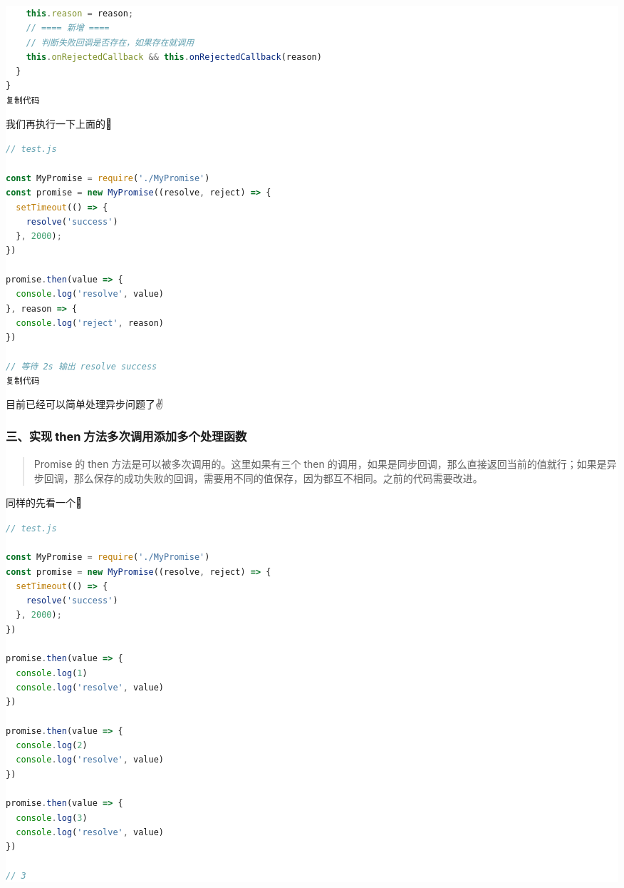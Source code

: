 ```js
    this.reason = reason;
    // ==== 新增 ====
    // 判断失败回调是否存在，如果存在就调用
    this.onRejectedCallback && this.onRejectedCallback(reason)
  }
}
复制代码
```

我们再执行一下上面的🌰

```js
// test.js

const MyPromise = require('./MyPromise')
const promise = new MyPromise((resolve, reject) => {
  setTimeout(() => {
    resolve('success')
  }, 2000); 
})

promise.then(value => {
  console.log('resolve', value)
}, reason => {
  console.log('reject', reason)
})

// 等待 2s 输出 resolve success
复制代码
```

目前已经可以简单处理异步问题了✌️

### 三、实现 then 方法多次调用添加多个处理函数

> Promise 的 then 方法是可以被多次调用的。这里如果有三个 then 的调用，如果是同步回调，那么直接返回当前的值就行；如果是异步回调，那么保存的成功失败的回调，需要用不同的值保存，因为都互不相同。之前的代码需要改进。

同样的先看一个🌰

```js
// test.js

const MyPromise = require('./MyPromise')
const promise = new MyPromise((resolve, reject) => {
  setTimeout(() => {
    resolve('success')
  }, 2000); 
})

promise.then(value => {
  console.log(1)
  console.log('resolve', value)
})
 
promise.then(value => {
  console.log(2)
  console.log('resolve', value)
})

promise.then(value => {
  console.log(3)
  console.log('resolve', value)
})

// 3
```